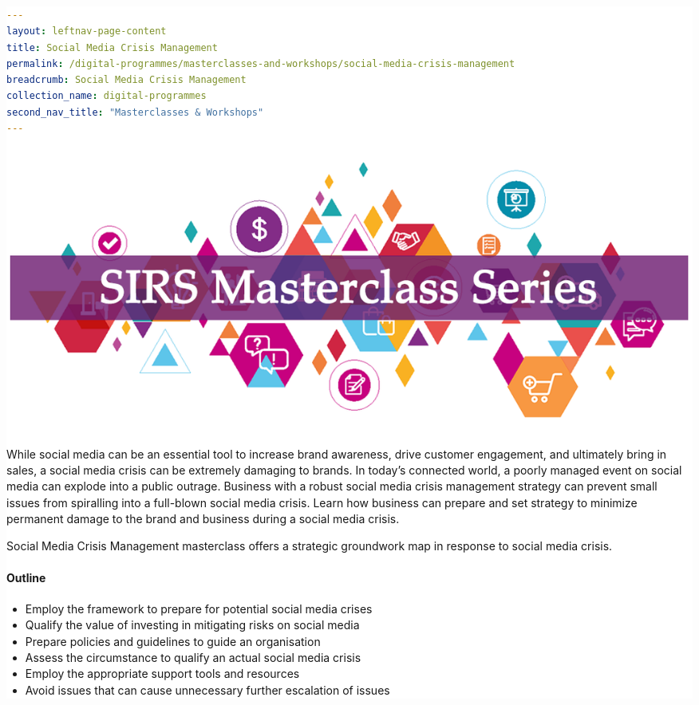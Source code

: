 ```yaml
---
layout: leftnav-page-content
title: Social Media Crisis Management
permalink: /digital-programmes/masterclasses-and-workshops/social-media-crisis-management
breadcrumb: Social Media Crisis Management
collection_name: digital-programmes
second_nav_title: "Masterclasses & Workshops"
---
```

<img src="images-2021/DigitalProgrammes-Image-Masterclass.png" style="width:100%;">

<p>While social media can be an essential tool to increase brand awareness, drive customer engagement, and
ultimately bring in sales, a social media crisis can be extremely damaging to brands. In today’s connected
world, a poorly managed event on social media can explode into a public outrage. Business with a robust
social media crisis management strategy can prevent small issues from spiralling into a full-blown social
media crisis. Learn how business can prepare and set strategy to minimize permanent damage to the
brand and business during a social media crisis.</p>

<p>Social Media Crisis Management masterclass offers a strategic groundwork map in response to social
media crisis.</p>

<h4>Outline</h4>

<ul>
<li>Employ the framework to prepare for potential social media crises</li>
<li>Qualify the value of investing in mitigating risks on social media</li>
<li>Prepare policies and guidelines to guide an organisation</li>
<li>Assess the circumstance to qualify an actual social media crisis</li>
<li>Employ the appropriate support tools and resources</li>
<li>Avoid issues that can cause unnecessary further escalation of issues</li>
</ul>

